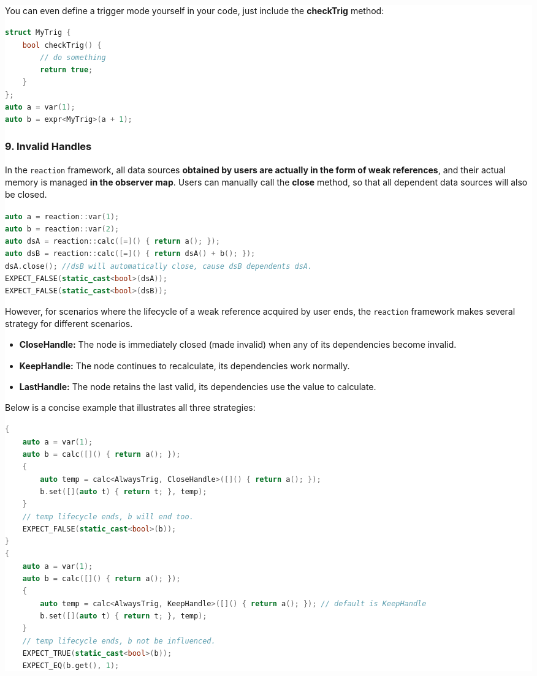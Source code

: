 ```cpp

```

You can even define a trigger mode yourself in your code, just include the **checkTrig** method:

```cpp
struct MyTrig {
    bool checkTrig() {
        // do something
        return true;
    }
};
auto a = var(1);
auto b = expr<MyTrig>(a + 1);
```

### 9. Invalid Handles

In the `reaction` framework, all data sources **obtained by users are actually in the form of weak references**, and their actual memory is managed **in the observer map**.
Users can manually call the **close** method, so that all dependent data sources will also be closed.

```cpp
auto a = reaction::var(1);
auto b = reaction::var(2);
auto dsA = reaction::calc([=]() { return a(); });
auto dsB = reaction::calc([=]() { return dsA() + b(); });
dsA.close(); //dsB will automatically close, cause dsB dependents dsA.
EXPECT_FALSE(static_cast<bool>(dsA));
EXPECT_FALSE(static_cast<bool>(dsB));
```

However, for scenarios where the lifecycle of a weak reference acquired by user ends, the `reaction` framework makes several strategy for different scenarios.

- **CloseHandle:**
  The node is immediately closed (made invalid) when any of its dependencies become invalid.

- **KeepHandle:**
  The node continues to recalculate, its dependencies work normally.

- **LastHandle:**
  The node retains the last valid, its dependencies use the value to calculate.

Below is a concise example that illustrates all three strategies:

```cpp
{
    auto a = var(1);
    auto b = calc([]() { return a(); });
    {
        auto temp = calc<AlwaysTrig, CloseHandle>([]() { return a(); });
        b.set([](auto t) { return t; }, temp);
    }
    // temp lifecycle ends, b will end too.
    EXPECT_FALSE(static_cast<bool>(b));
}
{
    auto a = var(1);
    auto b = calc([]() { return a(); });
    {
        auto temp = calc<AlwaysTrig, KeepHandle>([]() { return a(); }); // default is KeepHandle
        b.set([](auto t) { return t; }, temp);
    }
    // temp lifecycle ends, b not be influenced.
    EXPECT_TRUE(static_cast<bool>(b));
    EXPECT_EQ(b.get(), 1);
```